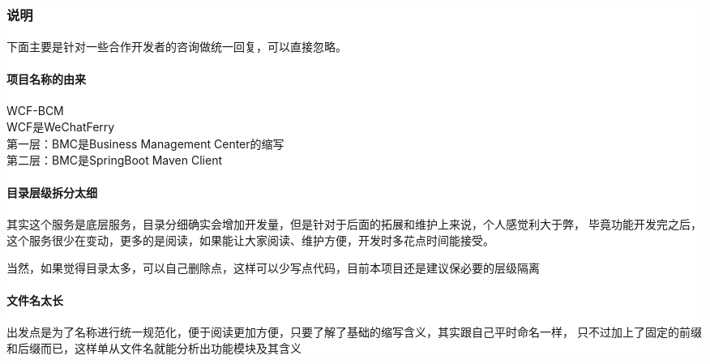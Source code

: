 ### 说明

下面主要是针对一些合作开发者的咨询做统一回复，可以直接忽略。

#### 项目名称的由来

WCF-BCM <br/>
WCF是WeChatFerry <br/>
第一层：BMC是Business Management Center的缩写 <br/>
第二层：BMC是SpringBoot Maven Client <br/>

#### 目录层级拆分太细

其实这个服务是底层服务，目录分细确实会增加开发量，但是针对于后面的拓展和维护上来说，个人感觉利大于弊，
毕竟功能开发完之后，这个服务很少在变动，更多的是阅读，如果能让大家阅读、维护方便，开发时多花点时间能接受。

当然，如果觉得目录太多，可以自己删除点，这样可以少写点代码，目前本项目还是建议保必要的层级隔离

#### 文件名太长

出发点是为了名称进行统一规范化，便于阅读更加方便，只要了解了基础的缩写含义，其实跟自己平时命名一样，
只不过加上了固定的前缀和后缀而已，这样单从文件名就能分析出功能模块及其含义
